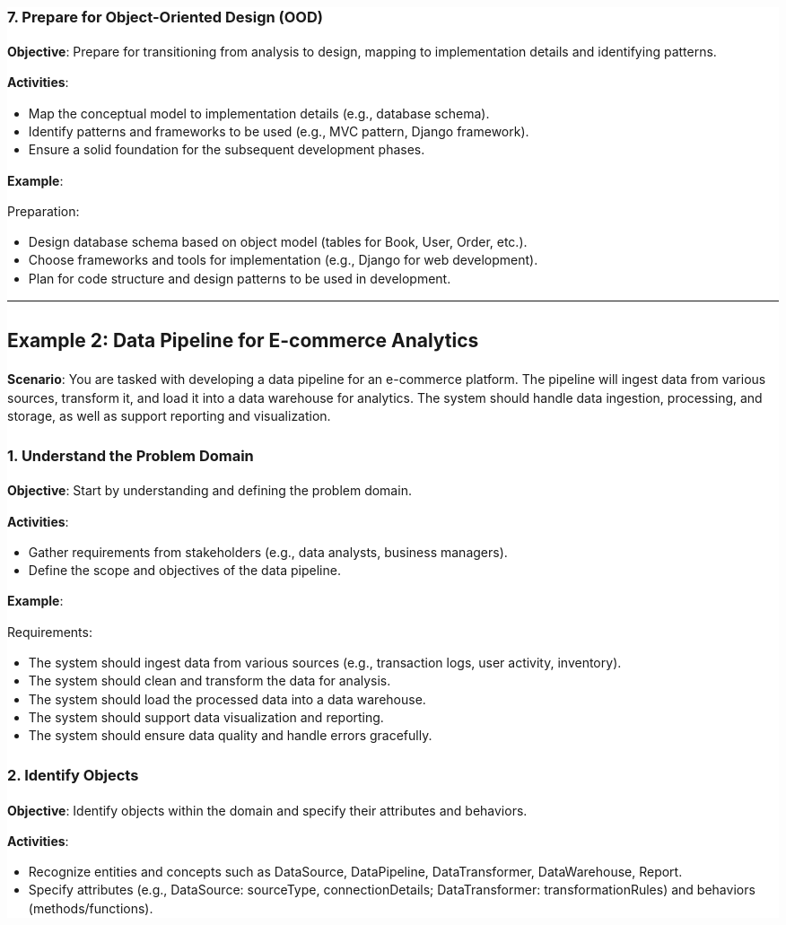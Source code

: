### 7. Prepare for Object-Oriented Design (OOD)

**Objective**: Prepare for transitioning from analysis to design, mapping to implementation details and identifying patterns.

**Activities**:

- Map the conceptual model to implementation details (e.g., database schema).
- Identify patterns and frameworks to be used (e.g., MVC pattern, Django framework).
- Ensure a solid foundation for the subsequent development phases.

**Example**:

Preparation:

- Design database schema based on object model (tables for Book, User, Order, etc.).
- Choose frameworks and tools for implementation (e.g., Django for web development).
- Plan for code structure and design patterns to be used in development.

---

## Example 2: Data Pipeline for E-commerce Analytics

**Scenario**: You are tasked with developing a data pipeline for an e-commerce platform. The pipeline will ingest data from various sources, transform it, and load it into a data warehouse for analytics. The system should handle data ingestion, processing, and storage, as well as support reporting and visualization.

### 1. Understand the Problem Domain

**Objective**: Start by understanding and defining the problem domain.

**Activities**:

- Gather requirements from stakeholders (e.g., data analysts, business managers).
- Define the scope and objectives of the data pipeline.

**Example**: 

Requirements:

- The system should ingest data from various sources (e.g., transaction logs, user activity, inventory).
- The system should clean and transform the data for analysis.
- The system should load the processed data into a data warehouse.
- The system should support data visualization and reporting.
- The system should ensure data quality and handle errors gracefully.

### 2. Identify Objects

**Objective**: Identify objects within the domain and specify their attributes and behaviors.

**Activities**:

- Recognize entities and concepts such as DataSource, DataPipeline, DataTransformer, DataWarehouse, Report.
- Specify attributes (e.g., DataSource: sourceType, connectionDetails; DataTransformer: transformationRules) and behaviors (methods/functions).
